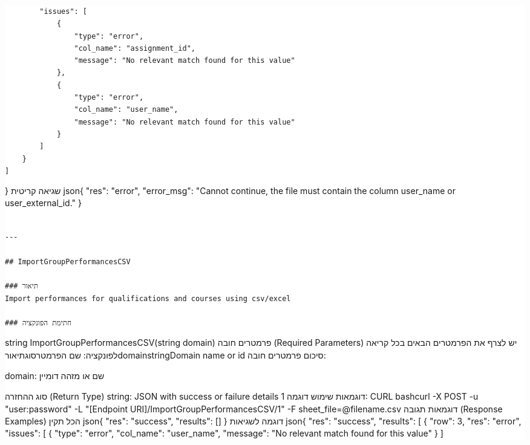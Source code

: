             "issues": [
                {
                    "type": "error",
                    "col_name": "assignment_id",
                    "message": "No relevant match found for this value"
                },
                {
                    "type": "error",
                    "col_name": "user_name",
                    "message": "No relevant match found for this value"
                }
            ]
        }
    ]
}
שגיאה קריטית
json{
    "res": "error",
    "error_msg": "Cannot continue, the file must contain the column user_name or user_external_id."
}
```

---

## ImportGroupPerformancesCSV

### תיאור
Import performances for qualifications and courses using csv/excel

### חתימת הפונקציה
```
string ImportGroupPerformancesCSV(string domain)
פרמטרים חובה (Required Parameters)
יש לצרף את הפרמטרים הבאים בכל קריאה לפונקציה:
שם הפרמטרסוגתיאורdomainstringDomain name or id
סיכום פרמטרים חובה:

domain: שם או מזהה דומיין

סוג ההחזרה (Return Type)
string: JSON with success or failure details
דוגמאות שימוש
דוגמה 1: CURL
bashcurl -X POST -u "user:password" -L "[Endpoint URI]/ImportGroupPerformancesCSV/1" -F sheet_file=@filename.csv
דוגמאות תגובה (Response Examples)
הכל תקין
json{
    "res": "success",
    "results": []
}
דוגמה לשגיאות
json{
    "res": "success",
    "results": [
        {
            "row": 3,
            "res": "error",
            "issues": [
                {
                    "type": "error",
                    "col_name": "user_name",
                    "message": "No relevant match found for this value"
                }
            ]